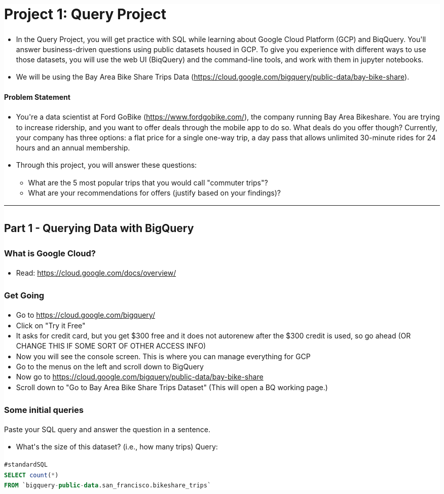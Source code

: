 # Project 1: Query Project

- In the Query Project, you will get practice with SQL while learning about
  Google Cloud Platform (GCP) and BiqQuery. You'll answer business-driven
  questions using public datasets housed in GCP. To give you experience with
  different ways to use those datasets, you will use the web UI (BiqQuery) and
  the command-line tools, and work with them in jupyter notebooks.

- We will be using the Bay Area Bike Share Trips Data
  (https://cloud.google.com/bigquery/public-data/bay-bike-share). 

#### Problem Statement

- You're a data scientist at Ford GoBike (https://www.fordgobike.com/), the
  company running Bay Area Bikeshare. You are trying to increase ridership, and
  you want to offer deals through the mobile app to do so. What deals do you
  offer though? Currently, your company has three options: a flat price for a
  single one-way trip, a day pass that allows unlimited 30-minute rides for 24
  hours and an annual membership. 

- Through this project, you will answer these questions: 
  * What are the 5 most popular trips that you would call "commuter trips"?
  * What are your recommendations for offers (justify based on your findings)?


---

## Part 1 - Querying Data with BigQuery

### What is Google Cloud?
- Read: https://cloud.google.com/docs/overview/

### Get Going

- Go to https://cloud.google.com/bigquery/
- Click on "Try it Free"
- It asks for credit card, but you get $300 free and it does not autorenew after the $300 credit is used, so go ahead (OR CHANGE THIS IF SOME SORT OF OTHER ACCESS INFO)
- Now you will see the console screen. This is where you can manage everything for GCP
- Go to the menus on the left and scroll down to BigQuery
- Now go to https://cloud.google.com/bigquery/public-data/bay-bike-share 
- Scroll down to "Go to Bay Area Bike Share Trips Dataset" (This will open a BQ working page.)


### Some initial queries
Paste your SQL query and answer the question in a sentence.

- What's the size of this dataset? (i.e., how many trips)
Query:
```sql
#standardSQL
SELECT count(*) 
FROM `bigquery-public-data.san_francisco.bikeshare_trips`
```
